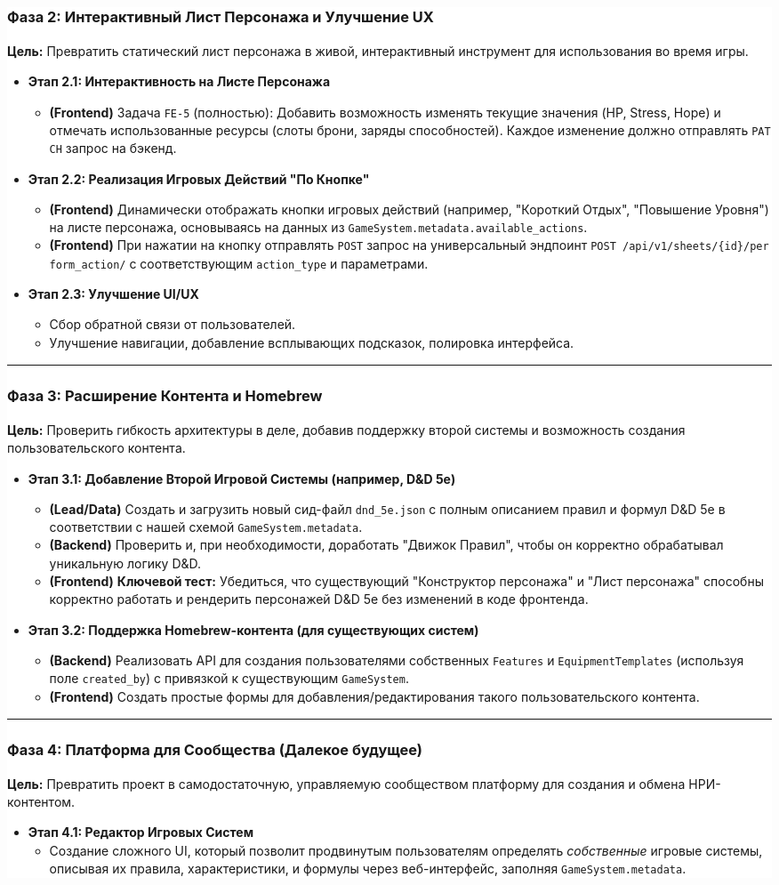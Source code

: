 
### **Фаза 2: Интерактивный Лист Персонажа и Улучшение UX**

**Цель:** Превратить статический лист персонажа в живой, интерактивный инструмент для использования во время игры.

*   **Этап 2.1: Интерактивность на Листе Персонажа**
    *   **(Frontend)** Задача `FE-5` (полностью): Добавить возможность изменять текущие значения (HP, Stress, Hope) и отмечать использованные ресурсы (слоты брони, заряды способностей). Каждое изменение должно отправлять `PATCH` запрос на бэкенд.

*   **Этап 2.2: Реализация Игровых Действий "По Кнопке"**
    *   **(Frontend)** Динамически отображать кнопки игровых действий (например, "Короткий Отдых", "Повышение Уровня") на листе персонажа, основываясь на данных из `GameSystem.metadata.available_actions`.
    *   **(Frontend)** При нажатии на кнопку отправлять `POST` запрос на универсальный эндпоинт `POST /api/v1/sheets/{id}/perform_action/` с соответствующим `action_type` и параметрами.

*   **Этап 2.3: Улучшение UI/UX**
    *   Сбор обратной связи от пользователей.
    *   Улучшение навигации, добавление всплывающих подсказок, полировка интерфейса.

---

### **Фаза 3: Расширение Контента и Homebrew**

**Цель:** Проверить гибкость архитектуры в деле, добавив поддержку второй системы и возможность создания пользовательского контента.

*   **Этап 3.1: Добавление Второй Игровой Системы (например, D&D 5e)**
    *   **(Lead/Data)** Создать и загрузить новый сид-файл `dnd_5e.json` с полным описанием правил и формул D&D 5e в соответствии с нашей схемой `GameSystem.metadata`.
    *   **(Backend)** Проверить и, при необходимости, доработать "Движок Правил", чтобы он корректно обрабатывал уникальную логику D&D.
    *   **(Frontend)** **Ключевой тест:** Убедиться, что существующий "Конструктор персонажа" и "Лист персонажа" способны корректно работать и рендерить персонажей D&D 5e без изменений в коде фронтенда.

*   **Этап 3.2: Поддержка Homebrew-контента (для существующих систем)**
    *   **(Backend)** Реализовать API для создания пользователями собственных `Features` и `EquipmentTemplates` (используя поле `created_by`) с привязкой к существующим `GameSystem`.
    *   **(Frontend)** Создать простые формы для добавления/редактирования такого пользовательского контента.

---

### **Фаза 4: Платформа для Сообщества (Далекое будущее)**

**Цель:** Превратить проект в самодостаточную, управляемую сообществом платформу для создания и обмена НРИ-контентом.

*   **Этап 4.1: Редактор Игровых Систем**
    *   Создание сложного UI, который позволит продвинутым пользователям определять *собственные* игровые системы, описывая их правила, характеристики, и формулы через веб-интерфейс, заполняя `GameSystem.metadata`.
